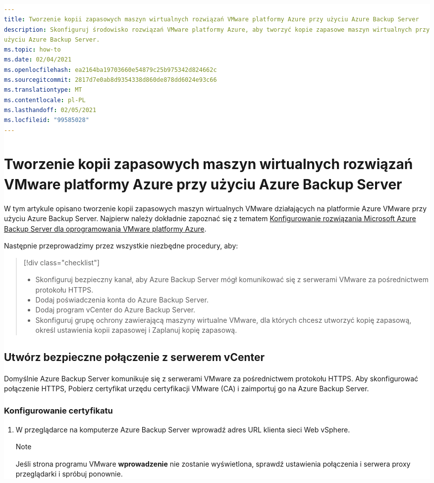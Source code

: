 ```yaml
---
title: Tworzenie kopii zapasowych maszyn wirtualnych rozwiązań VMware platformy Azure przy użyciu Azure Backup Server
description: Skonfiguruj środowisko rozwiązań VMware platformy Azure, aby tworzyć kopie zapasowe maszyn wirtualnych przy użyciu Azure Backup Server.
ms.topic: how-to
ms.date: 02/04/2021
ms.openlocfilehash: ea2164ba19703660e54879c25b975342d824662c
ms.sourcegitcommit: 2817d7e0ab8d9354338d860de878dd6024e93c66
ms.translationtype: MT
ms.contentlocale: pl-PL
ms.lasthandoff: 02/05/2021
ms.locfileid: "99585028"
---
```

# <a name="back-up-azure-vmware-solution-vms-with-azure-backup-server"></a>Tworzenie kopii zapasowych maszyn wirtualnych rozwiązań VMware platformy Azure przy użyciu Azure Backup Server

W tym artykule opisano tworzenie kopii zapasowych maszyn wirtualnych VMware działających na platformie Azure VMware przy użyciu Azure Backup Server. Najpierw należy dokładnie zapoznać się z tematem [Konfigurowanie rozwiązania Microsoft Azure Backup Server dla oprogramowania VMware platformy Azure](set-up-backup-server-for-azure-vmware-solution.md).

Następnie przeprowadzimy przez wszystkie niezbędne procedury, aby:

> [!div class="checklist"] 
> * Skonfiguruj bezpieczny kanał, aby Azure Backup Server mógł komunikować się z serwerami VMware za pośrednictwem protokołu HTTPS. 
> * Dodaj poświadczenia konta do Azure Backup Server. 
> * Dodaj program vCenter do Azure Backup Server. 
> * Skonfiguruj grupę ochrony zawierającą maszyny wirtualne VMware, dla których chcesz utworzyć kopię zapasową, określ ustawienia kopii zapasowej i Zaplanuj kopię zapasową.

## <a name="create-a-secure-connection-to-the-vcenter-server"></a>Utwórz bezpieczne połączenie z serwerem vCenter

Domyślnie Azure Backup Server komunikuje się z serwerami VMware za pośrednictwem protokołu HTTPS. Aby skonfigurować połączenie HTTPS, Pobierz certyfikat urzędu certyfikacji VMware (CA) i zaimportuj go na Azure Backup Server.

### <a name="set-up-the-certificate"></a>Konfigurowanie certyfikatu

1. W przeglądarce na komputerze Azure Backup Server wprowadź adres URL klienta sieci Web vSphere.

   > [!NOTE] 
   > Jeśli strona programu VMware **wprowadzenie** nie zostanie wyświetlona, sprawdź ustawienia połączenia i serwera proxy przeglądarki i spróbuj ponownie.
